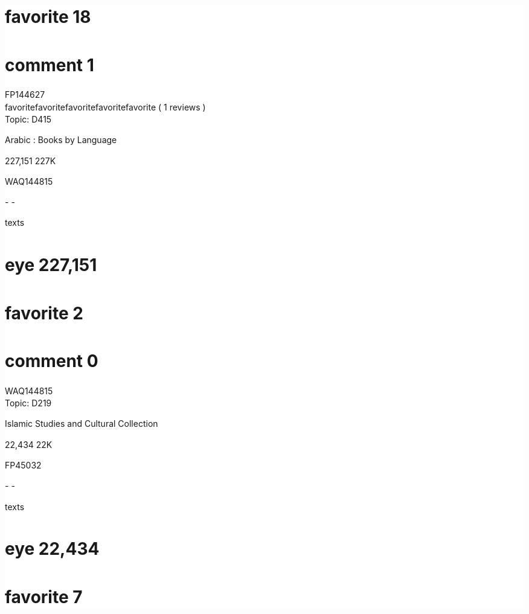 <span class="iconochive-favorite" aria-hidden="true"></span><span class="sr-only">favorite</span> 18
====================================================================================================

<span class="iconochive-comment" aria-hidden="true"></span><span class="sr-only">comment</span> 1
=================================================================================================

FP144627  
<span alt="5.00 out of 5 stars" title="5.00 out of 5 stars"><span class="iconochive-favorite" aria-hidden="true"></span><span class="sr-only">favorite</span><span class="iconochive-favorite" aria-hidden="true"></span><span class="sr-only">favorite</span><span class="iconochive-favorite" aria-hidden="true"></span><span class="sr-only">favorite</span><span class="iconochive-favorite" aria-hidden="true"></span><span class="sr-only">favorite</span><span class="iconochive-favorite" aria-hidden="true"></span><span class="sr-only">favorite</span></span> ( 1 reviews )  
Topic: D415  

<a href="/details/booksbylanguage_arabic" class="stealth"></a>

Arabic : Books by Language

227,151 227K

[](/details/WAQ144815 "WAQ144815")

WAQ144815

\- -

<span class="iconochive-texts" aria-hidden="true"></span><span class="sr-only">texts</span>

<span class="iconochive-eye" aria-hidden="true"></span><span class="sr-only">eye</span> 227,151
===============================================================================================

<span class="iconochive-favorite" aria-hidden="true"></span><span class="sr-only">favorite</span> 2
===================================================================================================

<span class="iconochive-comment" aria-hidden="true"></span><span class="sr-only">comment</span> 0
=================================================================================================

WAQ144815  
Topic: D219  

<a href="/details/islamic_studies" class="stealth"></a>

Islamic Studies and Cultural Collection

22,434 22K

[](/details/FP45032 "FP45032")

FP45032

\- -

<span class="iconochive-texts" aria-hidden="true"></span><span class="sr-only">texts</span>

<span class="iconochive-eye" aria-hidden="true"></span><span class="sr-only">eye</span> 22,434
==============================================================================================

<span class="iconochive-favorite" aria-hidden="true"></span><span class="sr-only">favorite</span> 7
===================================================================================================
